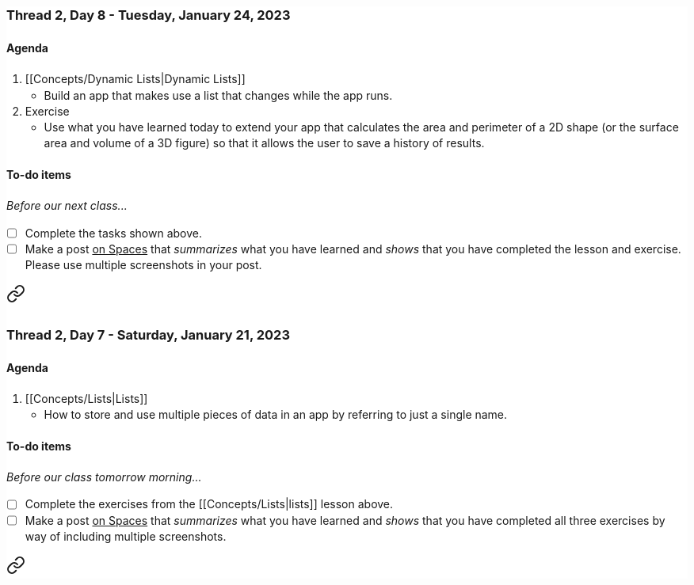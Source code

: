 
### Thread 2, Day 8 - Tuesday, January 24, 2023

#### Agenda

1. [[Concepts/Dynamic Lists\|Dynamic Lists]]
	- Build an app that makes use a list that changes while the app runs.
2. Exercise
	- Use what you have learned today to extend your app that calculates the area and perimeter of a 2D shape (or the surface area and volume of a 3D figure) so that it allows the user to save a history of results.
	  
#### To-do items
*Before our next class...*
- [ ] Complete the tasks shown above.  
- [ ] Make a post [on Spaces](https://ca.spacesedu.com/) that *summarizes* what you have learned and *shows* that you have completed the lesson and exercise. Please use multiple screenshots in your post.

</div></div>


<div class="transclusion internal-embed is-loaded"><a class="markdown-embed-link" href="/section-1/thread-2/day-7/" aria-label="Open link"><svg xmlns="http://www.w3.org/2000/svg" width="24" height="24" viewBox="0 0 24 24" fill="none" stroke="currentColor" stroke-width="2" stroke-linecap="round" stroke-linejoin="round" class="svg-icon lucide-link"><path d="M10 13a5 5 0 0 0 7.54.54l3-3a5 5 0 0 0-7.07-7.07l-1.72 1.71"></path><path d="M14 11a5 5 0 0 0-7.54-.54l-3 3a5 5 0 0 0 7.07 7.07l1.71-1.71"></path></svg></a><div class="markdown-embed">




### Thread 2, Day 7 - Saturday, January 21, 2023

#### Agenda

1. [[Concepts/Lists\|Lists]]
	- How to store and use multiple pieces of data in an app by referring to just a single name.
	  
#### To-do items
*Before our class tomorrow morning...*
- [ ] Complete the exercises from the [[Concepts/Lists\|lists]] lesson above.  
- [ ] Make a post [on Spaces](https://ca.spacesedu.com/) that *summarizes* what you have learned and *shows* that you have completed all three exercises by way of including multiple screenshots.

</div></div>


<div class="transclusion internal-embed is-loaded"><a class="markdown-embed-link" href="/section-1/thread-2/day-6/" aria-label="Open link"><svg xmlns="http://www.w3.org/2000/svg" width="24" height="24" viewBox="0 0 24 24" fill="none" stroke="currentColor" stroke-width="2" stroke-linecap="round" stroke-linejoin="round" class="svg-icon lucide-link"><path d="M10 13a5 5 0 0 0 7.54.54l3-3a5 5 0 0 0-7.07-7.07l-1.72 1.71"></path><path d="M14 11a5 5 0 0 0-7.54-.54l-3 3a5 5 0 0 0 7.07 7.07l1.71-1.71"></path></svg></a><div class="markdown-embed">


